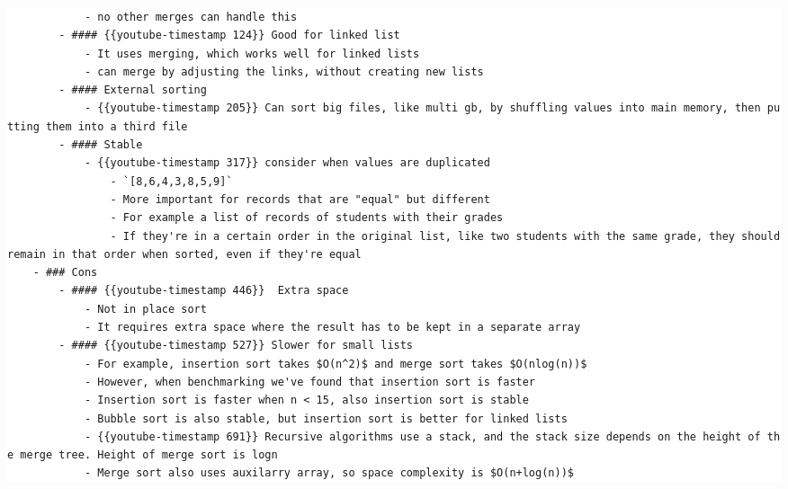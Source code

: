 				- no other merges can handle this
			- #### {{youtube-timestamp 124}} Good for linked list
				- It uses merging, which works well for linked lists
				- can merge by adjusting the links, without creating new lists
			- #### External sorting
				- {{youtube-timestamp 205}} Can sort big files, like multi gb, by shuffling values into main memory, then putting them into a third file
			- #### Stable
				- {{youtube-timestamp 317}} consider when values are duplicated
					- `[8,6,4,3,8,5,9]`
					- More important for records that are "equal" but different
					- For example a list of records of students with their grades
					- If they're in a certain order in the original list, like two students with the same grade, they should remain in that order when sorted, even if they're equal
		- ### Cons
			- #### {{youtube-timestamp 446}}  Extra space
				- Not in place sort
				- It requires extra space where the result has to be kept in a separate array
			- #### {{youtube-timestamp 527}} Slower for small lists
				- For example, insertion sort takes $O(n^2)$ and merge sort takes $O(nlog(n))$
				- However, when benchmarking we've found that insertion sort is faster
				- Insertion sort is faster when n < 15, also insertion sort is stable
				- Bubble sort is also stable, but insertion sort is better for linked lists
				- {{youtube-timestamp 691}} Recursive algorithms use a stack, and the stack size depends on the height of the merge tree. Height of merge sort is logn
				- Merge sort also uses auxilarry array, so space complexity is $O(n+log(n))$